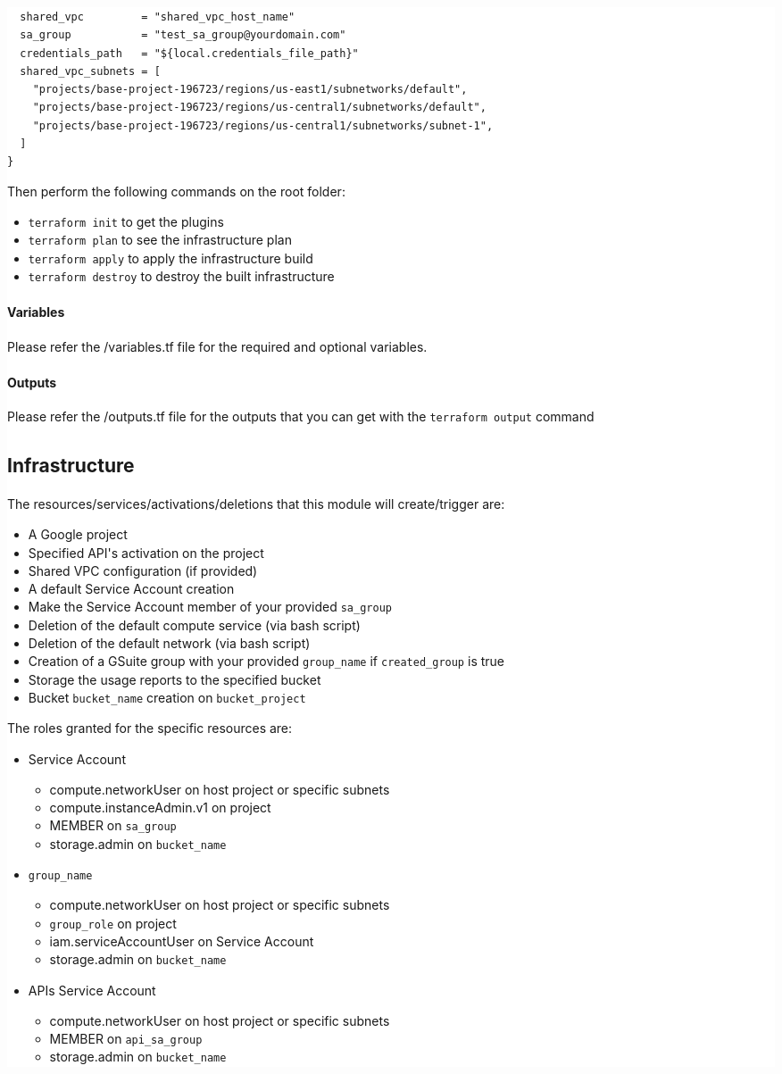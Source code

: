       shared_vpc         = "shared_vpc_host_name"
      sa_group           = "test_sa_group@yourdomain.com"
      credentials_path   = "${local.credentials_file_path}"
      shared_vpc_subnets = [
        "projects/base-project-196723/regions/us-east1/subnetworks/default",
        "projects/base-project-196723/regions/us-central1/subnetworks/default",
        "projects/base-project-196723/regions/us-central1/subnetworks/subnet-1",
      ]
    }

Then perform the following commands on the root folder:

- `terraform init` to get the plugins
- `terraform plan` to see the infrastructure plan
- `terraform apply` to apply the infrastructure build
- `terraform destroy` to destroy the built infrastructure

#### Variables
Please refer the /variables.tf file for the required and optional variables.

#### Outputs
Please refer the /outputs.tf file for the outputs that you can get with the `terraform output` command

## Infrastructure
The resources/services/activations/deletions that this module will create/trigger are:
- A Google project
- Specified API's activation on the project
- Shared VPC configuration (if provided)
- A default Service Account creation
- Make the Service Account member of your provided `sa_group`
- Deletion of the default compute service (via bash script)
- Deletion of the default network (via bash script)
- Creation of a GSuite group with your provided `group_name` if `created_group` is true
- Storage the usage reports to the specified bucket
- Bucket `bucket_name` creation on `bucket_project`

The roles granted for the specific resources are:
- Service Account
  - compute.networkUser on host project or specific subnets
  - compute.instanceAdmin.v1 on project
  - MEMBER on `sa_group`
  - storage.admin on `bucket_name`

- `group_name`
  - compute.networkUser on host project or specific subnets
  - `group_role` on project
  - iam.serviceAccountUser on Service Account
  - storage.admin on `bucket_name`

- APIs Service Account
  - compute.networkUser on host project or specific subnets
  - MEMBER on `api_sa_group`
  - storage.admin on `bucket_name`
